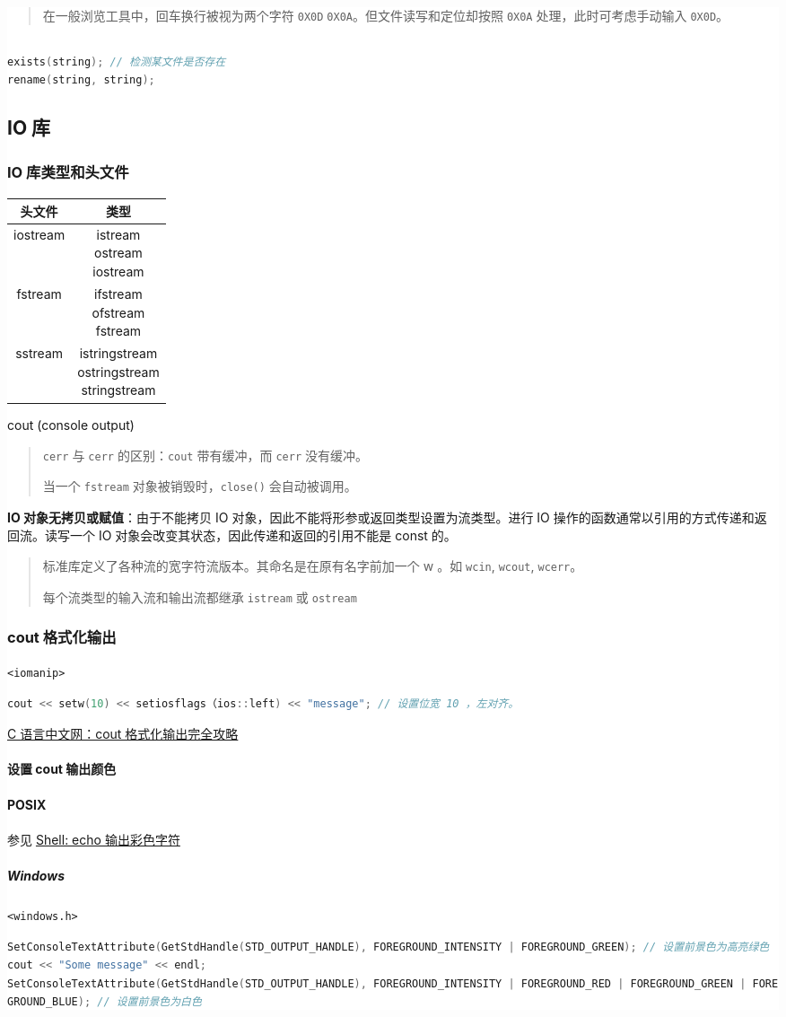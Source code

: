 > 在一般浏览工具中，回车换行被视为两个字符 `0X0D` `0X0A`。但文件读写和定位却按照 `0X0A` 处理，此时可考虑手动输入 `0X0D`。

## <filesystem>

```cpp
exists(string); // 检测某文件是否存在
rename(string, string);
```

## IO 库

### IO 库类型和头文件

|  头文件  |                      类型                      |
| :------: | :--------------------------------------------: |
| iostream |         istream<br>ostream<br>iostream         |
| fstream  |        ifstream<br>ofstream<br>fstream         |
| sstream  | istringstream<br>ostringstream<br>stringstream |

cout (console output)

> `cerr` 与 `cerr` 的区别：`cout` 带有缓冲，而 `cerr` 没有缓冲。
>
> 当一个 `fstream` 对象被销毁时，`close()` 会自动被调用。

**IO 对象无拷贝或赋值**：由于不能拷贝 IO 对象，因此不能将形参或返回类型设置为流类型。进行 IO 操作的函数通常以引用的方式传递和返回流。读写一个 IO 对象会改变其状态，因此传递和返回的引用不能是 const 的。

> 标准库定义了各种流的宽字符流版本。其命名是在原有名字前加一个 w 。如 `wcin`, `wcout`, `wcerr`。
>
> 每个流类型的输入流和输出流都继承 `istream` 或 `ostream`

### cout 格式化输出

`<iomanip>`

```cpp
cout << setw(10) << setiosflags（ios::left) << "message"; // 设置位宽 10 ，左对齐。
```

[C 语言中文网：cout 格式化输出完全攻略](http://c.biancheng.net/view/275.html)

#### 设置 cout 输出颜色

#### POSIX

参见 [Shell: echo 输出彩色字符](Shell.md#echo-输出彩色字符)

##### Windows

`<windows.h>`

```cpp
SetConsoleTextAttribute(GetStdHandle(STD_OUTPUT_HANDLE), FOREGROUND_INTENSITY | FOREGROUND_GREEN); // 设置前景色为高亮绿色
cout << "Some message" << endl;
SetConsoleTextAttribute(GetStdHandle(STD_OUTPUT_HANDLE), FOREGROUND_INTENSITY | FOREGROUND_RED | FOREGROUND_GREEN | FOREGROUND_BLUE); // 设置前景色为白色
```
